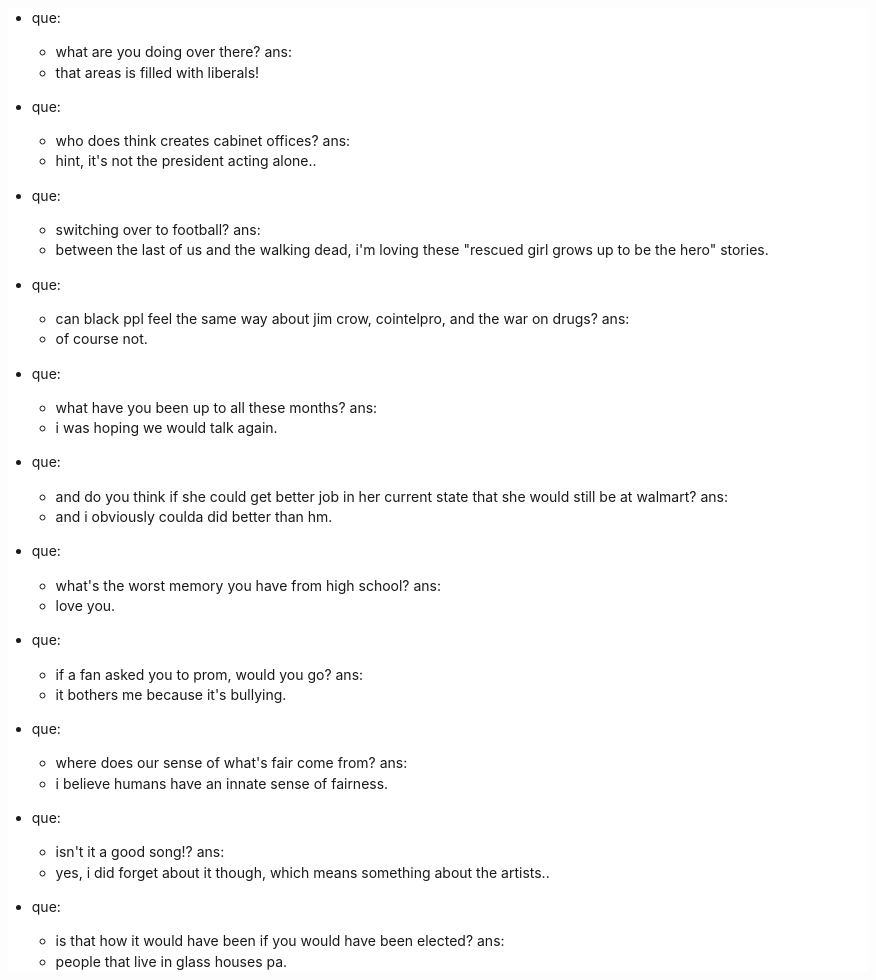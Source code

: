 - que:
  - what are you doing over there?
  ans:
  - that areas is filled with liberals!

- que:
  - who does think creates cabinet offices?
  ans:
  - hint, it's not the president acting alone..

- que:
  - switching over to football?
  ans:
  - between the last of us and the walking dead, i'm loving these "rescued girl grows up to be the hero" stories.

- que:
  - can black ppl feel the same way about jim crow, cointelpro, and the war on drugs?
  ans:
  - of course not.

- que:
  - what have you been up to all these months?
  ans:
  - i was hoping we would talk again.

- que:
  - and do you think if she could get better job in her current state that she would still be at walmart?
  ans:
  - and i obviously coulda did better than hm.

- que:
  - what's the worst memory you have from high school?
  ans:
  - love you.

- que:
  - if a fan asked you to prom, would you go?
  ans:
  - it bothers me because it's bullying.

- que:
  - where does our sense of what's fair come from?
  ans:
  - i believe humans have an innate sense of fairness.

- que:
  - isn't it a good song!?
  ans:
  - yes, i did forget about it though, which means something about the artists..

- que:
  - is that how it would have been if you would have been elected?
  ans:
  - people that live in glass houses pa.
